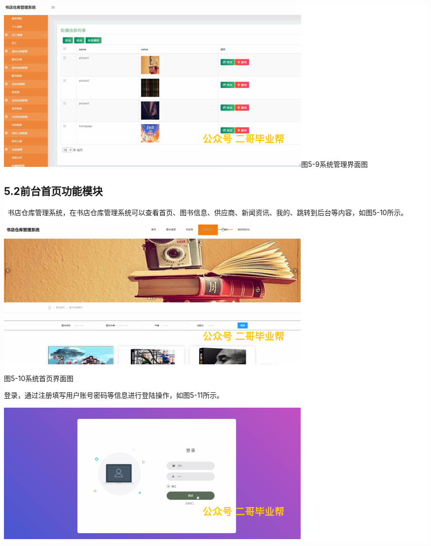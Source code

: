![](/md/blog.021.png)图5-9系统管理界面图


## 5.2前台首页功能模块
` `书店仓库管理系统，在书店仓库管理系统可以查看首页、图书信息、供应商、新闻资讯、我的、跳转到后台等内容，如图5-10所示。

![](/md/blog.022.png)

图5-10系统首页界面图

登录，通过注册填写用户账号密码等信息进行登陆操作，如图5-11所示。

![](/md/blog.023.png)
